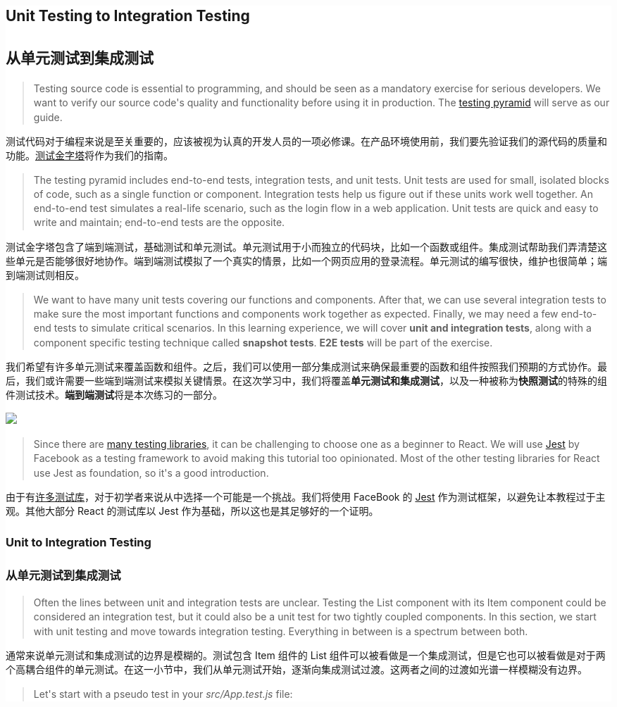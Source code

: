 ## Unit Testing to Integration Testing

## 从单元测试到集成测试

> Testing source code is essential to programming, and should be seen as a mandatory exercise for serious developers. We want to verify our source code's quality and functionality before using it in production. The [testing pyramid](https://martinfowler.com/articles/practical-test-pyramid.html) will serve as our guide.

测试代码对于编程来说是至关重要的，应该被视为认真的开发人员的一项必修课。在产品环境使用前，我们要先验证我们的源代码的质量和功能。[测试金字塔](https://martinfowler.com/articles/practical-test-pyramid.html)将作为我们的指南。

> The testing pyramid includes end-to-end tests, integration tests, and unit tests. Unit tests are used for small, isolated blocks of code, such as a single function or component. Integration tests help us figure out if these units work well together. An end-to-end test simulates a real-life scenario, such as the login flow in a web application. Unit tests are quick and easy to write and maintain; end-to-end tests are the opposite.

测试金字塔包含了端到端测试，基础测试和单元测试。单元测试用于小而独立的代码块，比如一个函数或组件。集成测试帮助我们弄清楚这些单元是否能够很好地协作。端到端测试模拟了一个真实的情景，比如一个网页应用的登录流程。单元测试的编写很快，维护也很简单；端到端测试则相反。

> We want to have many unit tests covering our functions and components. After that, we can use several integration tests to make sure the most important functions and components work together as expected. Finally, we may need a few end-to-end tests to simulate critical scenarios. In this learning experience, we will cover **unit and integration tests**, along with a component specific testing technique called **snapshot tests**. **E2E tests** will be part of the exercise.

我们希望有许多单元测试来覆盖函数和组件。之后，我们可以使用一部分集成测试来确保最重要的函数和组件按照我们预期的方式协作。最后，我们或许需要一些端到端测试来模拟关键情景。在这次学习中，我们将覆盖**单元测试和集成测试**，以及一种被称为**快照测试**的特殊的组件测试技术。**端到端测试**将是本次练习的一部分。

![](images/testing-pyramid.png)

> Since there are [many testing libraries](https://www.robinwieruch.de/react-testing-tutorial), it can be challenging to choose one as a beginner to React. We will use [Jest](https://jestjs.io/) by Facebook as a testing framework to avoid making this tutorial too opinionated. Most of the other testing libraries for React use Jest as foundation, so it's a good introduction.

由于有[许多测试库](https://www.robinwieruch.de/react-testing-tutorial)，对于初学者来说从中选择一个可能是一个挑战。我们将使用 FaceBook 的 [Jest](https://jestjs.io/) 作为测试框架，以避免让本教程过于主观。其他大部分 React 的测试库以 Jest 作为基础，所以这也是其足够好的一个证明。

### Unit to Integration Testing

### 从单元测试到集成测试

> Often the lines between unit and integration tests are unclear. Testing the List component with its Item component could be considered an integration test, but it could also be a unit test for two tightly coupled components. In this section, we start with unit testing and move towards integration testing. Everything in between is a spectrum between both.

通常来说单元测试和集成测试的边界是模糊的。测试包含 Item 组件的 List 组件可以被看做是一个集成测试，但是它也可以被看做是对于两个高耦合组件的单元测试。在这一小节中，我们从单元测试开始，逐渐向集成测试过渡。这两者之间的过渡如光谱一样模糊没有边界。

> Let's start with a pseudo test in your *src/App.test.js* file:

